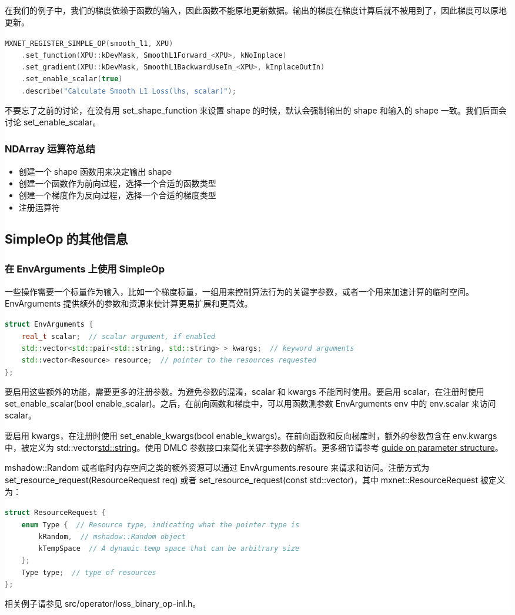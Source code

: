 在我们的例子中，我们的梯度依赖于函数的输入，因此函数不能原地更新数据。输出的梯度在梯度计算后就不被用到了，因此梯度可以原地更新。

```c++
MXNET_REGISTER_SIMPLE_OP(smooth_l1, XPU)
    .set_function(XPU::kDevMask, SmoothL1Forward_<XPU>, kNoInplace)
    .set_gradient(XPU::kDevMask, SmoothL1BackwardUseIn_<XPU>, kInplaceOutIn)
    .set_enable_scalar(true)
    .describe("Calculate Smooth L1 Loss(lhs, scalar)");
```

不要忘了之前的讨论，在没有用 set_shape_function 来设置 shape 的时候，默认会强制输出的 shape 和输入的 shape 一致。我们后面会讨论 set_enable_scalar。

### NDArray 运算符总结

* 创建一个 shape 函数用来决定输出 shape
* 创建一个函数作为前向过程，选择一个合适的函数类型
* 创建一个梯度作为反向过程，选择一个合适的梯度类型
* 注册运算符

## SimpleOp 的其他信息

### 在 EnvArguments 上使用 SimpleOp

一些操作需要一个标量作为输入，比如一个梯度标量，一组用来控制算法行为的关键字参数，或者一个用来加速计算的临时空间。EnvArguments 提供额外的参数和资源来使计算更易扩展和更高效。

```c++
struct EnvArguments {
    real_t scalar;  // scalar argument, if enabled
    std::vector<std::pair<std::string, std::string> > kwargs;  // keyword arguments
    std::vector<Resource> resource;  // pointer to the resources requested
};
```

要启用这些额外的功能，需要更多的注册参数。为避免参数的混淆，scalar 和 kwargs 不能同时使用。要启用 scalar，在注册时使用 set_enable_scalar(bool enable_scalar)。之后，在前向函数和梯度中，可以用函数测参数 EnvArguments env 中的 env.scalar 来访问 scalar。

要启用 kwargs，在注册时使用 set_enable_kwargs(bool enable_kwargs)。在前向函数和反向梯度时，额外的参数包含在 env.kwargs 中，被定义为 std::vector[std::string](std::string)。使用 DMLC 参数接口来简化关键字参数的解析。更多细节请参考 [guide on parameter structure](https://github.com/dmlc/dmlc-core/blob/master/doc/parameter.md)。

mshadow::Random 或者临时内存空间之类的额外资源可以通过 EnvArguments.resoure 来请求和访问。注册方式为 set_resource_request(ResourceRequest req) 或者 set_resource_request(const std::vector)，其中 mxnet::ResourceRequest 被定义为：

```c++
struct ResourceRequest {
    enum Type {  // Resource type, indicating what the pointer type is
        kRandom,  // mshadow::Random object
        kTempSpace  // A dynamic temp space that can be arbitrary size
    };
    Type type;  // type of resources
};
```

相关例子请参见 src/operator/loss_binary_op-inl.h。
